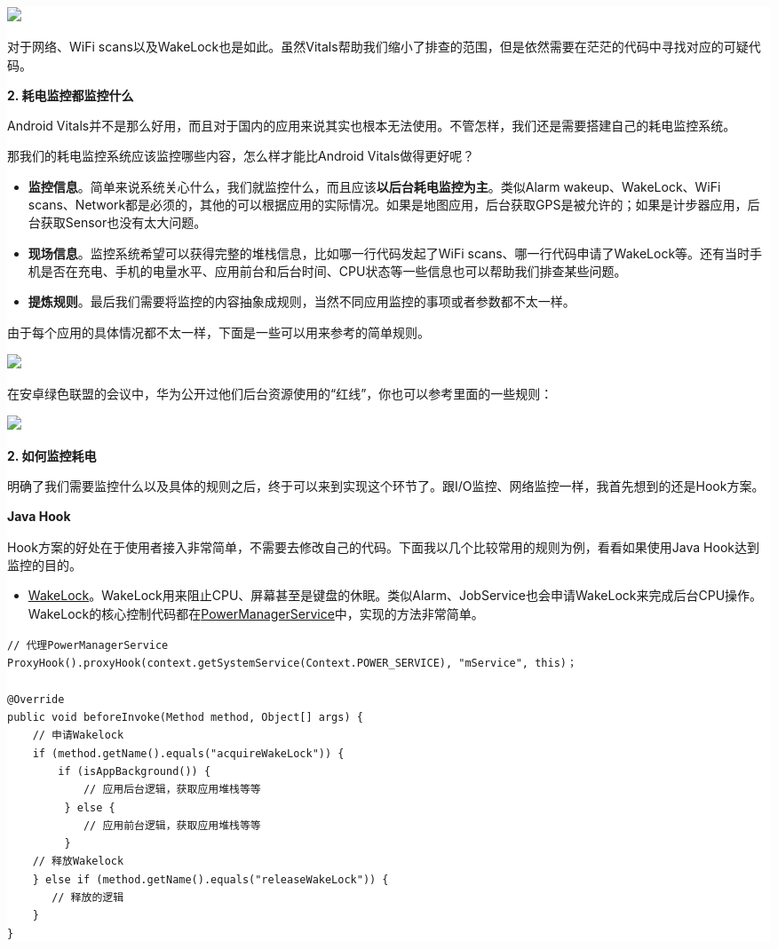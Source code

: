 ![](https://static001.geekbang.org/resource/image/33/1d/33aa19f951d577b759527c717c7d6e1d.png)

对于网络、WiFi scans以及WakeLock也是如此。虽然Vitals帮助我们缩小了排查的范围，但是依然需要在茫茫的代码中寻找对应的可疑代码。

**2\. 耗电监控都监控什么**

Android Vitals并不是那么好用，而且对于国内的应用来说其实也根本无法使用。不管怎样，我们还是需要搭建自己的耗电监控系统。

那我们的耗电监控系统应该监控哪些内容，怎么样才能比Android Vitals做得更好呢？

*   **监控信息**。简单来说系统关心什么，我们就监控什么，而且应该**以后台耗电监控为主**。类似Alarm wakeup、WakeLock、WiFi scans、Network都是必须的，其他的可以根据应用的实际情况。如果是地图应用，后台获取GPS是被允许的；如果是计步器应用，后台获取Sensor也没有太大问题。
    
*   **现场信息**。监控系统希望可以获得完整的堆栈信息，比如哪一行代码发起了WiFi scans、哪一行代码申请了WakeLock等。还有当时手机是否在充电、手机的电量水平、应用前台和后台时间、CPU状态等一些信息也可以帮助我们排查某些问题。
    
*   **提炼规则**。最后我们需要将监控的内容抽象成规则，当然不同应用监控的事项或者参数都不太一样。
    

由于每个应用的具体情况都不太一样，下面是一些可以用来参考的简单规则。

![](https://static001.geekbang.org/resource/image/d4/be/d48b7e4d3fdceb101fa7716b5892b0be.png)

在安卓绿色联盟的会议中，华为公开过他们后台资源使用的“红线”，你也可以参考里面的一些规则：

![](https://static001.geekbang.org/resource/image/86/ff/86a65ea0d9216a11a341d7224fce93ff.png)

**2\. 如何监控耗电**

明确了我们需要监控什么以及具体的规则之后，终于可以来到实现这个环节了。跟I/O监控、网络监控一样，我首先想到的还是Hook方案。

**Java Hook**

Hook方案的好处在于使用者接入非常简单，不需要去修改自己的代码。下面我以几个比较常用的规则为例，看看如果使用Java Hook达到监控的目的。

*   [WakeLock](https://developer.android.com/training/scheduling/wakelock)。WakeLock用来阻止CPU、屏幕甚至是键盘的休眠。类似Alarm、JobService也会申请WakeLock来完成后台CPU操作。WakeLock的核心控制代码都在[PowerManagerService](http://androidxref.com/7.0.0_r1/xref/frameworks/base/services/core/java/com/android/server/power/PowerManagerService.java)中，实现的方法非常简单。

```
// 代理PowerManagerService
ProxyHook().proxyHook(context.getSystemService(Context.POWER_SERVICE), "mService", this)；

@Override
public void beforeInvoke(Method method, Object[] args) {
    // 申请Wakelock
    if (method.getName().equals("acquireWakeLock")) {
        if (isAppBackground()) {
            // 应用后台逻辑，获取应用堆栈等等     
         } else {
            // 应用前台逻辑，获取应用堆栈等等
         }
    // 释放Wakelock
    } else if (method.getName().equals("releaseWakeLock")) {
       // 释放的逻辑    
    }
}

```
